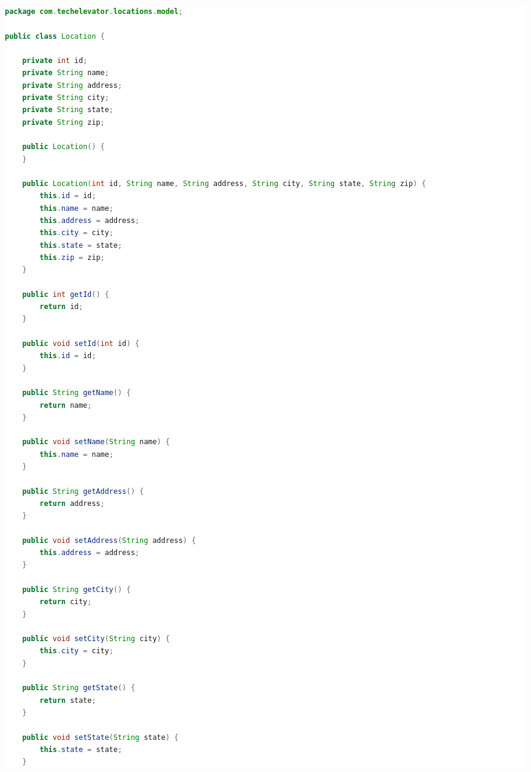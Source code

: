 ```java
package com.techelevator.locations.model;

public class Location {

    private int id;
    private String name;
    private String address;
    private String city;
    private String state;
    private String zip;

    public Location() {
    }

    public Location(int id, String name, String address, String city, String state, String zip) {
        this.id = id;
        this.name = name;
        this.address = address;
        this.city = city;
        this.state = state;
        this.zip = zip;
    }

    public int getId() {
        return id;
    }

    public void setId(int id) {
        this.id = id;
    }

    public String getName() {
        return name;
    }

    public void setName(String name) {
        this.name = name;
    }

    public String getAddress() {
        return address;
    }

    public void setAddress(String address) {
        this.address = address;
    }

    public String getCity() {
        return city;
    }

    public void setCity(String city) {
        this.city = city;
    }

    public String getState() {
        return state;
    }

    public void setState(String state) {
        this.state = state;
    }

```